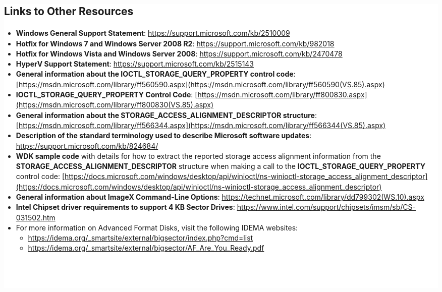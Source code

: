 ## Links to Other Resources

-   **Windows General Support Statement**: <https://support.microsoft.com/kb/2510009>
-   **Hotfix for Windows 7 and Windows Server 2008 R2**: <https://support.microsoft.com/kb/982018>
-   **Hotfix for Windows Vista and Windows Server 2008**: <https://support.microsoft.com/kb/2470478>
-   **HyperV Support Statement**: <https://support.microsoft.com/kb/2515143>
-   **General information about the IOCTL\_STORAGE\_QUERY\_PROPERTY control code**: [https://msdn.microsoft.com/library/ff560590.aspx](https://msdn.microsoft.com/library/ff560590(VS.85).aspx)
-   **IOCTL\_STORAGE\_QUERY\_PROPERTY Control Code**: [https://msdn.microsoft.com/library/ff800830.aspx](https://msdn.microsoft.com/library/ff800830(VS.85).aspx)
-   **General information about the STORAGE\_ACCESS\_ALIGNMENT\_DESCRIPTOR structure**: [https://msdn.microsoft.com/library/ff566344.aspx](https://msdn.microsoft.com/library/ff566344(VS.85).aspx)
-   **Description of the standard terminology used to describe Microsoft software updates**: <https://support.microsoft.com/kb/824684/>
-   **WDK sample code** with details for how to extract the reported storage access alignment information from the **STORAGE\_ACCESS\_ALIGNMENT\_DESCRIPTOR** structure when making a call to the **IOCTL\_STORAGE\_QUERY\_PROPERTY** control code: [https://docs.microsoft.com/windows/desktop/api/winioctl/ns-winioctl-storage_access_alignment_descriptor](https://docs.microsoft.com/windows/desktop/api/winioctl/ns-winioctl-storage_access_alignment_descriptor)
-   **General information about ImageX Command-Line Options**: <https://technet.microsoft.com/library/dd799302(WS.10).aspx>
-   **Intel Chipset driver requirements to support 4 KB Sector Drives**: <https://www.intel.com/support/chipsets/imsm/sb/CS-031502.htm>
-   For more information on Advanced Format Disks, visit the following IDEMA websites:
    -   <https://idema.org/_smartsite/external/bigsector/index.php?cmd=list>
    -   <https://idema.org/_smartsite/external/bigsector/AF_Are_You_Ready.pdf>

 

 



